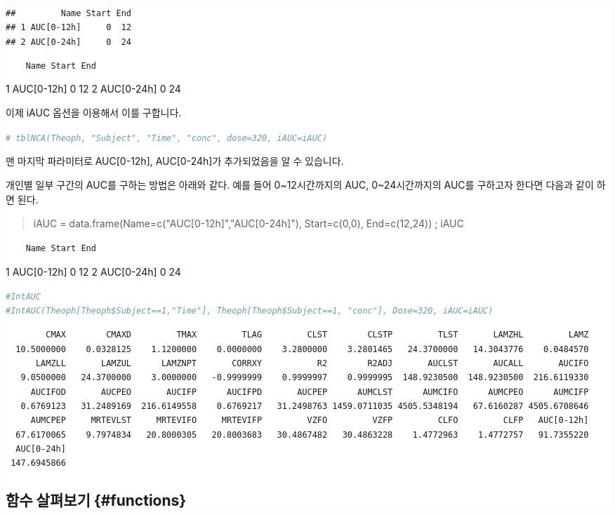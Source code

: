 ```
##         Name Start End
## 1 AUC[0-12h]     0  12
## 2 AUC[0-24h]     0  24
```
        Name Start End
1 AUC[0-12h]     0  12
2 AUC[0-24h]     0  24

이제 iAUC 옵션을 이용해서 이를 구합니다.


```r
# tblNCA(Theoph, "Subject", "Time", "conc", dose=320, iAUC=iAUC)
```

맨 마지막 파라미터로 AUC[0-12h], AUC[0-24h]가 추가되었음을 알 수 있습니다.

개인별 일부 구간의 AUC를 구하는 방법은 아래와 같다.
예를 들어 0~12시간까지의 AUC, 0~24시간까지의 AUC를 구하고자 한다면 다음과 같이 하면 된다.

> iAUC = data.frame(Name=c("AUC[0-12h]","AUC[0-24h]"), Start=c(0,0), End=c(12,24)) ; iAUC

        Name Start End
1 AUC[0-12h]     0  12
2 AUC[0-24h]     0  24



```r
#IntAUC
#IntAUC(Theoph[Theoph$Subject==1,"Time"], Theoph[Theoph$Subject==1, "conc"], Dose=320, iAUC=iAUC)
```

```
        CMAX        CMAXD         TMAX         TLAG         CLST        CLSTP         TLST       LAMZHL         LAMZ 
  10.5000000    0.0328125    1.1200000    0.0000000    3.2800000    3.2801465   24.3700000   14.3043776    0.0484570 
      LAMZLL       LAMZUL      LAMZNPT       CORRXY           R2        R2ADJ       AUCLST       AUCALL       AUCIFO 
   9.0500000   24.3700000    3.0000000   -0.9999999    0.9999997    0.9999995  148.9230500  148.9230500  216.6119330 
     AUCIFOD       AUCPEO       AUCIFP      AUCIFPD       AUCPEP      AUMCLST      AUMCIFO      AUMCPEO      AUMCIFP 
   0.6769123   31.2489169  216.6149558    0.6769217   31.2498763 1459.0711035 4505.5348194   67.6160287 4505.6708646 
     AUMCPEP     MRTEVLST     MRTEVIFO     MRTEVIFP         VZFO         VZFP         CLFO         CLFP   AUC[0-12h] 
  67.6170065    9.7974834   20.8000305   20.8003683   30.4867482   30.4863228    1.4772963    1.4772757   91.7355220 
  AUC[0-24h] 
 147.6945866 
```

## 함수 살펴보기 {#functions}
